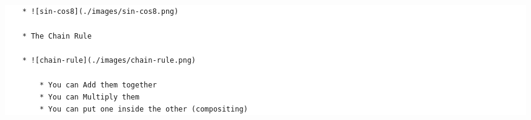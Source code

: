        * ![sin-cos8](./images/sin-cos8.png)

        * The Chain Rule

        * ![chain-rule](./images/chain-rule.png)

            * You can Add them together 
            * You can Multiply them
            * You can put one inside the other (compositing)
        